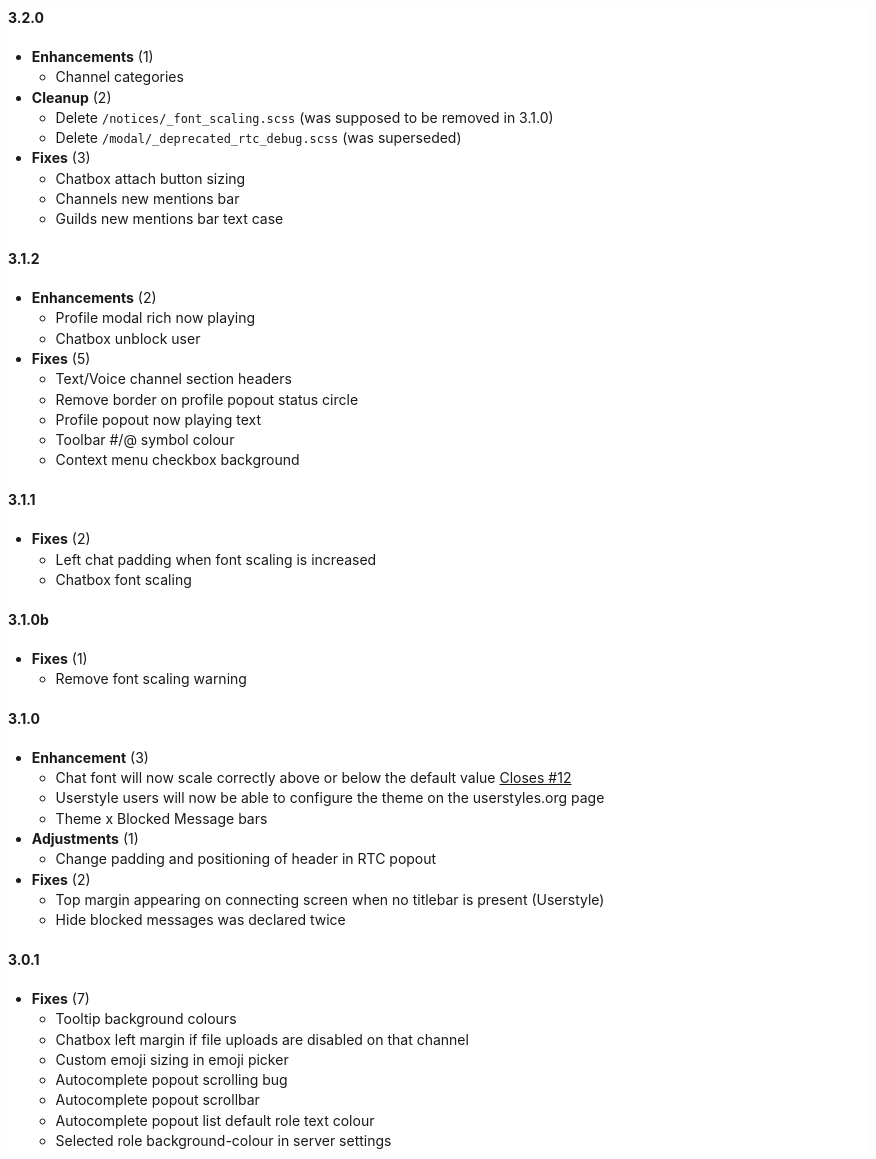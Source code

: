 #### 3.2.0
* **Enhancements** (1)
  * Channel categories
* **Cleanup** (2)
  * Delete `/notices/_font_scaling.scss` (was supposed to be removed in 3.1.0)
  * Delete `/modal/_deprecated_rtc_debug.scss` (was superseded)
* **Fixes** (3)
  * Chatbox attach button sizing
  * Channels new mentions bar
  * Guilds new mentions bar text case

#### 3.1.2
* **Enhancements** (2)
  * Profile modal rich now playing
  * Chatbox unblock user
* **Fixes** (5)
  * Text/Voice channel section headers
  * Remove border on profile popout status circle
  * Profile popout now playing text
  * Toolbar #/@ symbol colour
  * Context menu checkbox background

#### 3.1.1
* **Fixes** (2)
  * Left chat padding when font scaling is increased
  * Chatbox font scaling

#### 3.1.0b
* **Fixes** (1)
  * Remove font scaling warning

#### 3.1.0
* **Enhancement** (3)
  * Chat font will now scale correctly above or below the default value [Closes #12](https://github.com/TakosThings/Metro-for-Discord/issues/12)
  * Userstyle users will now be able to configure the theme on the userstyles.org page
  * Theme x Blocked Message bars
* **Adjustments** (1)
  * Change padding and positioning of header in RTC popout
* **Fixes** (2)
  * Top margin appearing on connecting screen when no titlebar is present (Userstyle)
  * Hide blocked messages was declared twice

#### 3.0.1
* **Fixes** (7)
  * Tooltip background colours
  * Chatbox left margin if file uploads are disabled on that channel
  * Custom emoji sizing in emoji picker
  * Autocomplete popout scrolling bug
  * Autocomplete popout scrollbar
  * Autocomplete popout list default role text colour
  * Selected role background-colour in server settings
